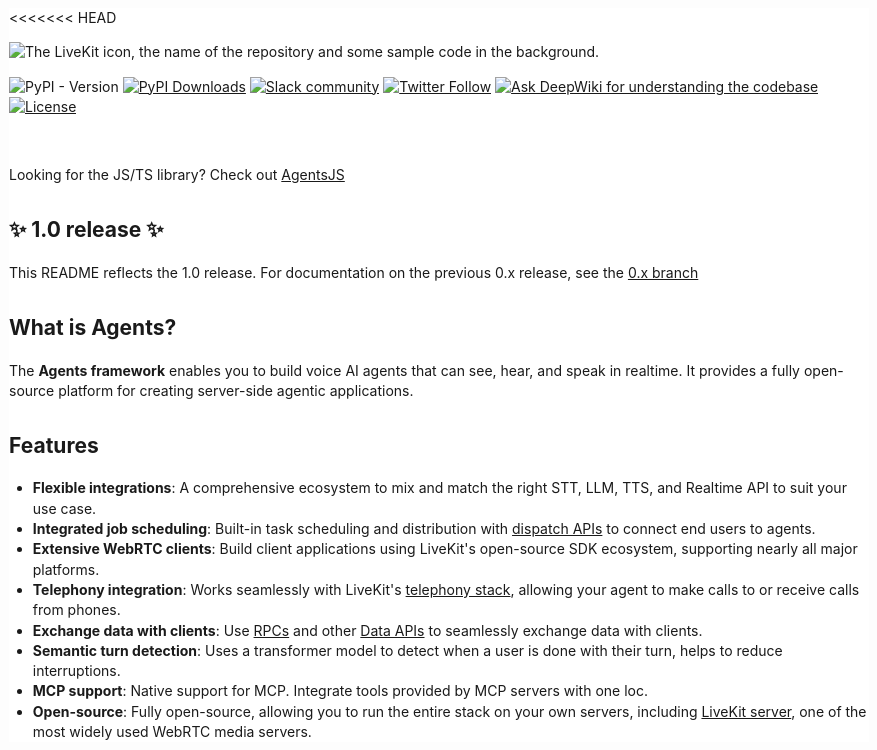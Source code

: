 <<<<<<< HEAD


<picture>
  <source media="(prefers-color-scheme: dark)" srcset="/.github/banner_dark.png">
  <source media="(prefers-color-scheme: light)" srcset="/.github/banner_light.png">
  <img style="width:100%;" alt="The LiveKit icon, the name of the repository and some sample code in the background." src="https://raw.githubusercontent.com/livekit/agents/main/.github/banner_light.png">
</picture>


<br />

![PyPI - Version](https://img.shields.io/pypi/v/livekit-agents)
[![PyPI Downloads](https://static.pepy.tech/badge/livekit-agents/month)](https://pepy.tech/projects/livekit-agents)
[![Slack community](https://img.shields.io/endpoint?url=https%3A%2F%2Flivekit.io%2Fbadges%2Fslack)](https://livekit.io/join-slack)
[![Twitter Follow](https://img.shields.io/twitter/follow/livekit)](https://twitter.com/livekit)
[![Ask DeepWiki for understanding the codebase](https://deepwiki.com/badge.svg)](https://deepwiki.com/livekit/agents)
[![License](https://img.shields.io/github/license/livekit/livekit)](https://github.com/livekit/livekit/blob/master/LICENSE)

<br />

Looking for the JS/TS library? Check out [AgentsJS](https://github.com/livekit/agents-js)

## ✨ 1.0 release ✨

This README reflects the 1.0 release. For documentation on the previous 0.x release, see the [0.x branch](https://github.com/livekit/agents/tree/0.x)

## What is Agents?



The **Agents framework** enables you to build voice AI agents that can see, hear, and speak in realtime. It provides a fully open-source platform for creating server-side agentic applications.



## Features

- **Flexible integrations**: A comprehensive ecosystem to mix and match the right STT, LLM, TTS, and Realtime API to suit your use case.
- **Integrated job scheduling**: Built-in task scheduling and distribution with [dispatch APIs](https://docs.livekit.io/agents/build/dispatch/) to connect end users to agents.
- **Extensive WebRTC clients**: Build client applications using LiveKit's open-source SDK ecosystem, supporting nearly all major platforms.
- **Telephony integration**: Works seamlessly with LiveKit's [telephony stack](https://docs.livekit.io/sip/), allowing your agent to make calls to or receive calls from phones.
- **Exchange data with clients**: Use [RPCs](https://docs.livekit.io/home/client/data/rpc/) and other [Data APIs](https://docs.livekit.io/home/client/data/) to seamlessly exchange data with clients.
- **Semantic turn detection**: Uses a transformer model to detect when a user is done with their turn, helps to reduce interruptions.
- **MCP support**: Native support for MCP. Integrate tools provided by MCP servers with one loc.
- **Open-source**: Fully open-source, allowing you to run the entire stack on your own servers, including [LiveKit server](https://github.com/livekit/livekit), one of the most widely used WebRTC media servers.
